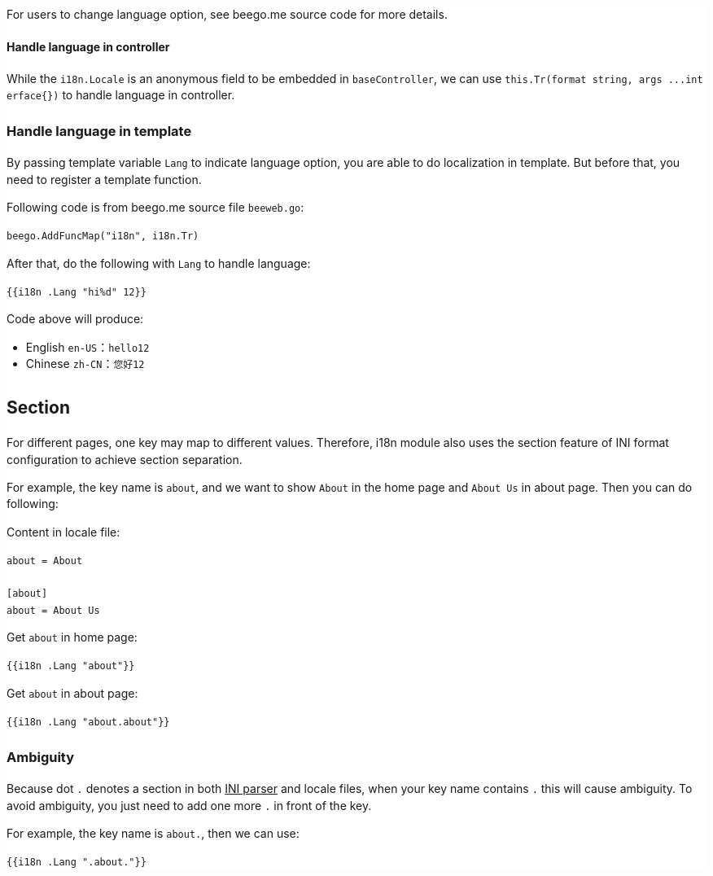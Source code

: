 For users to change language option, see beego.me source code for more details.

#### Handle language in controller

While the `i18n.Locale` is an anonymous field to be embedded in `baseController`, we can use `this.Tr(format string, args ...interface{})` to handle language in controller.

### Handle language in template

By passing template variable `Lang` to indicate language option, you are able to do localization in template. But before that, you need to register a template function.

Following code is from beego.me source file `beeweb.go`:

	beego.AddFuncMap("i18n", i18n.Tr)
	
After that, do the following with `Lang` to handle language:

	{{i18n .Lang "hi%d" 12}}
	
Code above will produce:

- English `en-US`：`hello12`
- Chinese `zh-CN`：`您好12`

## Section

For different pages, one key may map to different values. Therefore, i18n module also uses the section feature of INI format configuration to achieve section separation.

For example, the key name is `about`, and we want to show `About` in the home page and `About Us` in about page. Then you can do following:

Content in locale file:

```
about = About

[about]
about = About Us
```

Get `about` in home page:

	{{i18n .Lang "about"}}
	
Get `about` in about page:

	{{i18n .Lang "about.about"}}
	
### Ambiguity

Because dot `.` denotes a section in both [INI parser](https://github.com/Unknwon/goconfig) and locale files, when your key name contains `.` this will cause ambiguity. To avoid ambiguity, you just need to add one more `.` in front of the key.

For example, the key name is `about.`, then we can use:

	{{i18n .Lang ".about."}}
	